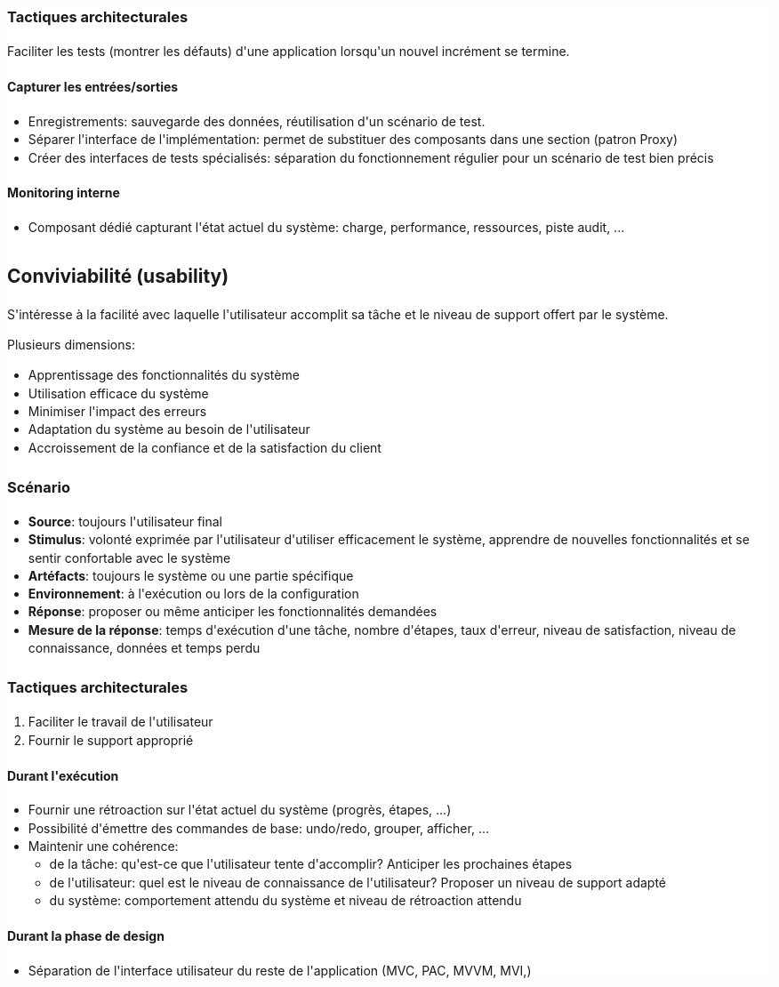 ### Tactiques architecturales

Faciliter les tests (montrer les défauts) d'une application lorsqu'un nouvel incrément se termine.

#### Capturer les entrées/sorties
  - Enregistrements: sauvegarde des données, réutilisation d'un scénario de test.
  - Séparer l'interface de l'implémentation: permet de substituer des composants dans une section (patron Proxy)
  - Créer des interfaces de tests spécialisés: séparation du fonctionnement régulier pour un scénario de test bien précis

#### Monitoring interne
  - Composant dédié capturant l'état actuel du système: charge, performance, ressources, piste audit, ...

## Conviviabilité (usability)

S'intéresse à la facilité avec laquelle l'utilisateur accomplit sa tâche et le niveau de support offert par le système.

Plusieurs dimensions:
  - Apprentissage des fonctionnalités du système
  - Utilisation efficace du système
  - Minimiser l'impact des erreurs
  - Adaptation du système au besoin de l'utilisateur
  - Accroissement de la confiance et de la satisfaction du client

### Scénario

- **Source**: toujours l'utilisateur final
- **Stimulus**: volonté exprimée par l'utilisateur d'utiliser efficacement le système, apprendre de nouvelles fonctionnalités et se sentir confortable avec le système
- **Artéfacts**: toujours le système ou une partie spécifique
- **Environnement**: à l'exécution ou lors de la configuration
- **Réponse**: proposer ou même anticiper les fonctionnalités demandées
- **Mesure de la réponse**: temps d'exécution d'une tâche, nombre d'étapes, taux d'erreur, niveau de satisfaction, niveau de connaissance, données et temps perdu

### Tactiques architecturales

  1. Faciliter le travail de l'utilisateur
  2.  Fournir le support approprié

#### Durant l'exécution
  - Fournir une rétroaction sur l'état actuel du système (progrès, étapes, ...)
  - Possibilité d'émettre des commandes de base: undo/redo, grouper, afficher, ...
  - Maintenir une cohérence:
    - de la tâche: qu'est-ce que l'utilisateur tente d'accomplir? Anticiper les prochaines étapes
    - de l'utilisateur: quel est le niveau de connaissance de l'utilisateur? Proposer un niveau de support adapté
    - du système: comportement attendu du système et niveau de rétroaction attendu

#### Durant la phase de design

  - Séparation de l'interface utilisateur du reste de l'application (MVC, PAC, MVVM, MVI,)
